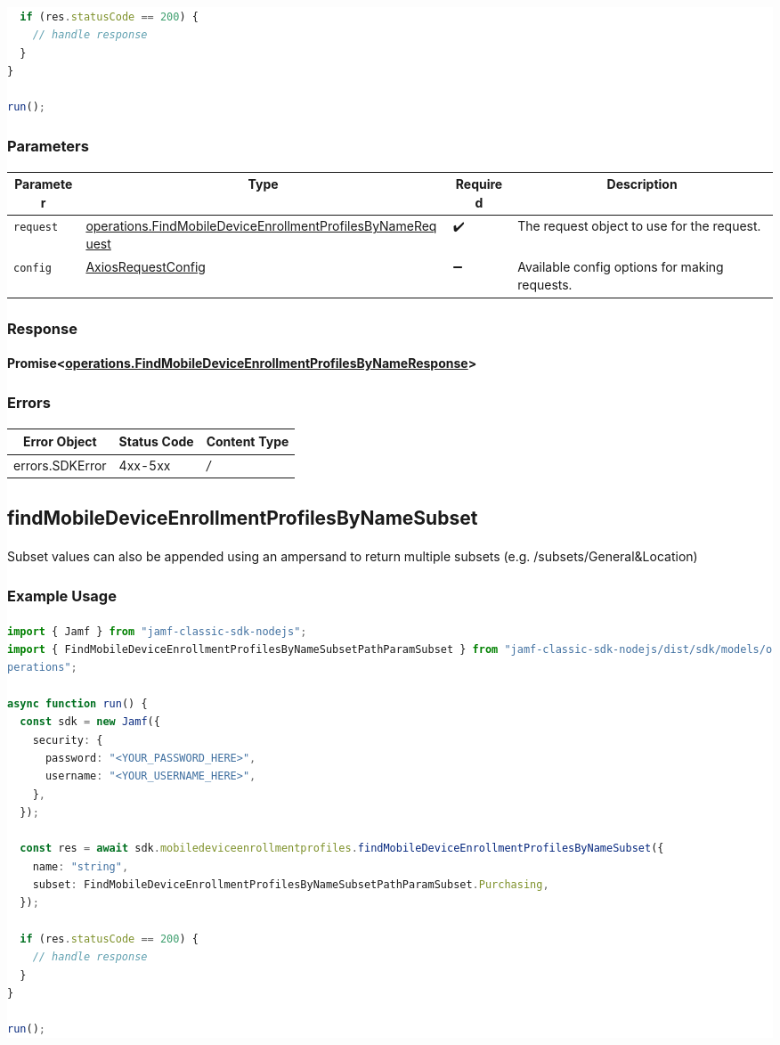 ```typescript
  if (res.statusCode == 200) {
    // handle response
  }
}

run();
```

### Parameters

| Parameter                                                                                                                                    | Type                                                                                                                                         | Required                                                                                                                                     | Description                                                                                                                                  |
| -------------------------------------------------------------------------------------------------------------------------------------------- | -------------------------------------------------------------------------------------------------------------------------------------------- | -------------------------------------------------------------------------------------------------------------------------------------------- | -------------------------------------------------------------------------------------------------------------------------------------------- |
| `request`                                                                                                                                    | [operations.FindMobileDeviceEnrollmentProfilesByNameRequest](../../sdk/models/operations/findmobiledeviceenrollmentprofilesbynamerequest.md) | :heavy_check_mark:                                                                                                                           | The request object to use for the request.                                                                                                   |
| `config`                                                                                                                                     | [AxiosRequestConfig](https://axios-http.com/docs/req_config)                                                                                 | :heavy_minus_sign:                                                                                                                           | Available config options for making requests.                                                                                                |


### Response

**Promise<[operations.FindMobileDeviceEnrollmentProfilesByNameResponse](../../sdk/models/operations/findmobiledeviceenrollmentprofilesbynameresponse.md)>**
### Errors

| Error Object    | Status Code     | Content Type    |
| --------------- | --------------- | --------------- |
| errors.SDKError | 4xx-5xx         | */*             |

## findMobileDeviceEnrollmentProfilesByNameSubset

Subset values can also be appended using an ampersand to return multiple subsets (e.g. /subsets/General&Location)

### Example Usage

```typescript
import { Jamf } from "jamf-classic-sdk-nodejs";
import { FindMobileDeviceEnrollmentProfilesByNameSubsetPathParamSubset } from "jamf-classic-sdk-nodejs/dist/sdk/models/operations";

async function run() {
  const sdk = new Jamf({
    security: {
      password: "<YOUR_PASSWORD_HERE>",
      username: "<YOUR_USERNAME_HERE>",
    },
  });

  const res = await sdk.mobiledeviceenrollmentprofiles.findMobileDeviceEnrollmentProfilesByNameSubset({
    name: "string",
    subset: FindMobileDeviceEnrollmentProfilesByNameSubsetPathParamSubset.Purchasing,
  });

  if (res.statusCode == 200) {
    // handle response
  }
}

run();
```
